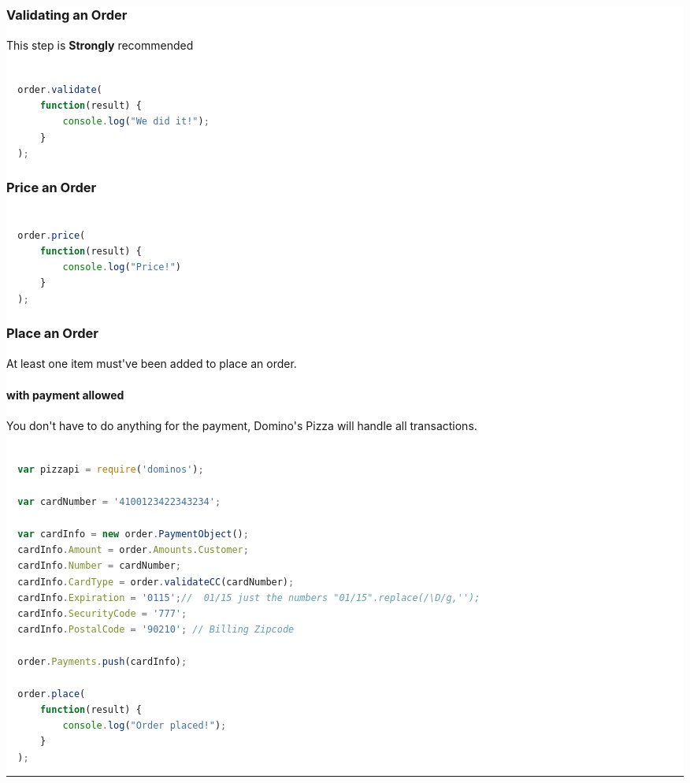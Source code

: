 ### Validating an Order
This step is **Strongly** recommended

```javascript

  order.validate(
      function(result) {
          console.log("We did it!");
      }
  );

```

### Price an Order

```javascript

  order.price(
      function(result) {
          console.log("Price!")
      }
  );

```

### Place an Order
At least one item must've been added to place an order.

#### with payment allowed
You don't have to do anything for the payment, Domino's Pizza will handle all transactions.

```javascript

  var pizzapi = require('dominos');

  var cardNumber = '4100123422343234';

  var cardInfo = new order.PaymentObject();
  cardInfo.Amount = order.Amounts.Customer;
  cardInfo.Number = cardNumber;
  cardInfo.CardType = order.validateCC(cardNumber);
  cardInfo.Expiration = '0115';//  01/15 just the numbers "01/15".replace(/\D/g,'');
  cardInfo.SecurityCode = '777';
  cardInfo.PostalCode = '90210'; // Billing Zipcode

  order.Payments.push(cardInfo);

  order.place(
      function(result) {
          console.log("Order placed!");
      }
  );

```

---